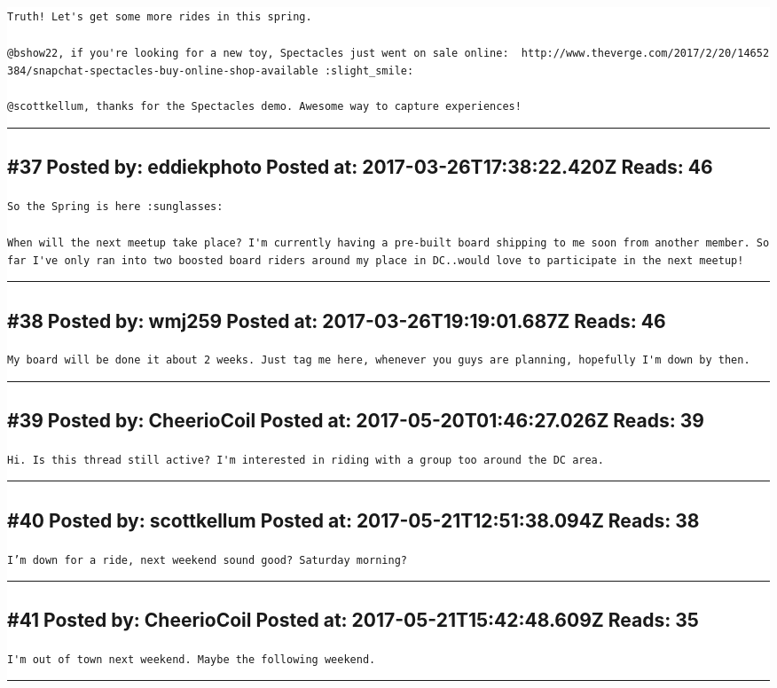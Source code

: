 ```
Truth! Let's get some more rides in this spring.

@bshow22, if you're looking for a new toy, Spectacles just went on sale online:  http://www.theverge.com/2017/2/20/14652384/snapchat-spectacles-buy-online-shop-available :slight_smile:

@scottkellum, thanks for the Spectacles demo. Awesome way to capture experiences!
```

---
## \#37 Posted by: eddiekphoto Posted at: 2017-03-26T17:38:22.420Z Reads: 46

```
So the Spring is here :sunglasses:

When will the next meetup take place? I'm currently having a pre-built board shipping to me soon from another member. So far I've only ran into two boosted board riders around my place in DC..would love to participate in the next meetup!
```

---
## \#38 Posted by: wmj259 Posted at: 2017-03-26T19:19:01.687Z Reads: 46

```
My board will be done it about 2 weeks. Just tag me here, whenever you guys are planning, hopefully I'm down by then.
```

---
## \#39 Posted by: CheerioCoil Posted at: 2017-05-20T01:46:27.026Z Reads: 39

```
Hi. Is this thread still active? I'm interested in riding with a group too around the DC area.
```

---
## \#40 Posted by: scottkellum Posted at: 2017-05-21T12:51:38.094Z Reads: 38

```
I’m down for a ride, next weekend sound good? Saturday morning?
```

---
## \#41 Posted by: CheerioCoil Posted at: 2017-05-21T15:42:48.609Z Reads: 35

```
I'm out of town next weekend. Maybe the following weekend.
```

---